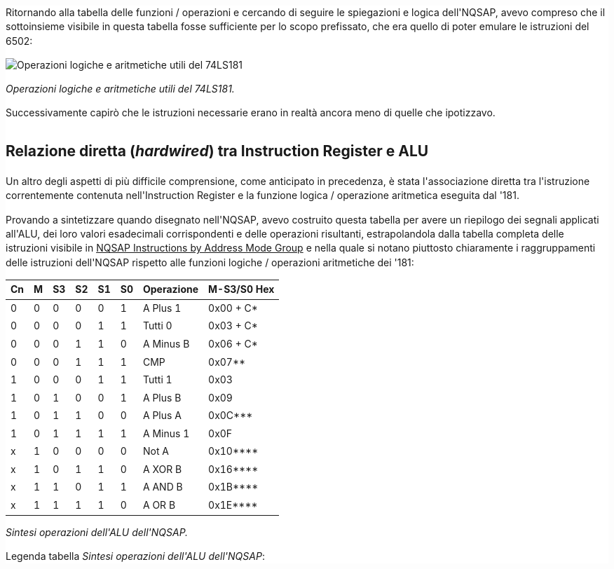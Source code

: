 Ritornando alla tabella delle funzioni / operazioni e cercando di seguire le spiegazioni e logica dell'NQSAP, avevo compreso che il sottoinsieme visibile in questa tabella fosse sufficiente per lo scopo prefissato, che era quello di poter emulare le istruzioni del 6502:

![Operazioni logiche e aritmetiche utili del 74LS181](../../assets/alu/50-alu-operations-xls-subset.png)

*Operazioni logiche e aritmetiche utili del 74LS181.*

Successivamente capirò che le istruzioni necessarie erano in realtà ancora meno di quelle che ipotizzavo.

## Relazione diretta (*hardwired*) tra Instruction Register e ALU

Un altro degli aspetti di più difficile comprensione, come anticipato in precedenza, è stata l'associazione diretta tra l'istruzione correntemente contenuta nell'Instruction Register e la funzione logica / operazione aritmetica eseguita dal '181.

Provando a sintetizzare quando disegnato nell'NQSAP, avevo costruito questa tabella per avere un riepilogo dei segnali applicati all'ALU, dei loro valori esadecimali corrispondenti e delle operazioni risultanti, estrapolandola dalla tabella completa delle istruzioni visibile in <a href="https://tomnisbet.github.io/nqsap/docs/in-by-mode-group/" target="_blank">NQSAP Instructions by Address Mode Group</a> e nella quale si notano piuttosto chiaramente i raggruppamenti delle istruzioni dell'NQSAP rispetto alle funzioni logiche / operazioni aritmetiche dei '181:

| Cn | M  | S3 | S2 | S1 | S0 | Operazione  | M-S3/S0 Hex     |
|  - | -  |  - |  - |  - |  - |          -  |   -             |
| 0  | 0  | 0  | 0  | 0  | 1  | A Plus 1    |  0x00 + C*      |
| 0  | 0  | 0  | 0  | 1  | 1  | Tutti 0     |  0x03 + C*      |
| 0  | 0  | 0  | 1  | 1  | 0  | A Minus B   |  0x06 + C*      |
| 0  | 0  | 0  | 1  | 1  | 1  | CMP         |  0x07\*\*       |
| 1  | 0  | 0  | 0  | 1  | 1  | Tutti 1     |  0x03           |
| 1  | 0  | 1  | 0  | 0  | 1  | A Plus B    |  0x09           |
| 1  | 0  | 1  | 1  | 0  | 0  | A Plus A    |  0x0C\*\*\*     |
| 1  | 0  | 1  | 1  | 1  | 1  | A Minus 1   |  0x0F           |
| x  | 1  | 0  | 0  | 0  | 0  | Not A       |  0x10\*\*\*\*   |
| x  | 1  | 0  | 1  | 1  | 0  | A XOR B     |  0x16\*\*\*\*   |
| x  | 1  | 1  | 0  | 1  | 1  | A AND B     |  0x1B\*\*\*\*   |
| x  | 1  | 1  | 1  | 1  | 0  | A OR B      |  0x1E\*\*\*\*   |

*Sintesi operazioni dell'ALU dell'NQSAP.*

Legenda tabella *Sintesi operazioni dell'ALU dell'NQSAP*:

